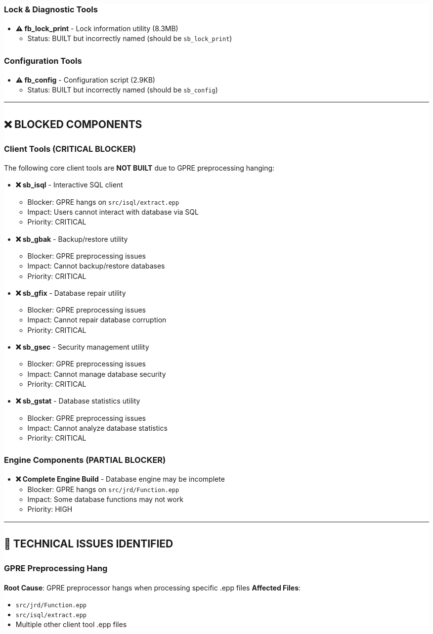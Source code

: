 ### **Lock & Diagnostic Tools**
- **⚠️ fb_lock_print** - Lock information utility (8.3MB)
  - Status: BUILT but incorrectly named (should be `sb_lock_print`)

### **Configuration Tools**
- **⚠️ fb_config** - Configuration script (2.9KB)
  - Status: BUILT but incorrectly named (should be `sb_config`)

---

## ❌ BLOCKED COMPONENTS

### **Client Tools (CRITICAL BLOCKER)**
The following core client tools are **NOT BUILT** due to GPRE preprocessing hanging:

- **❌ sb_isql** - Interactive SQL client
  - Blocker: GPRE hangs on `src/isql/extract.epp`
  - Impact: Users cannot interact with database via SQL
  - Priority: CRITICAL

- **❌ sb_gbak** - Backup/restore utility
  - Blocker: GPRE preprocessing issues
  - Impact: Cannot backup/restore databases
  - Priority: CRITICAL

- **❌ sb_gfix** - Database repair utility
  - Blocker: GPRE preprocessing issues
  - Impact: Cannot repair database corruption
  - Priority: CRITICAL

- **❌ sb_gsec** - Security management utility
  - Blocker: GPRE preprocessing issues
  - Impact: Cannot manage database security
  - Priority: CRITICAL

- **❌ sb_gstat** - Database statistics utility
  - Blocker: GPRE preprocessing issues
  - Impact: Cannot analyze database statistics
  - Priority: CRITICAL

### **Engine Components (PARTIAL BLOCKER)**
- **❌ Complete Engine Build** - Database engine may be incomplete
  - Blocker: GPRE hangs on `src/jrd/Function.epp`
  - Impact: Some database functions may not work
  - Priority: HIGH

---

## 🔧 TECHNICAL ISSUES IDENTIFIED

### **GPRE Preprocessing Hang**
**Root Cause**: GPRE preprocessor hangs when processing specific .epp files
**Affected Files**:
- `src/jrd/Function.epp`
- `src/isql/extract.epp`
- Multiple other client tool .epp files
